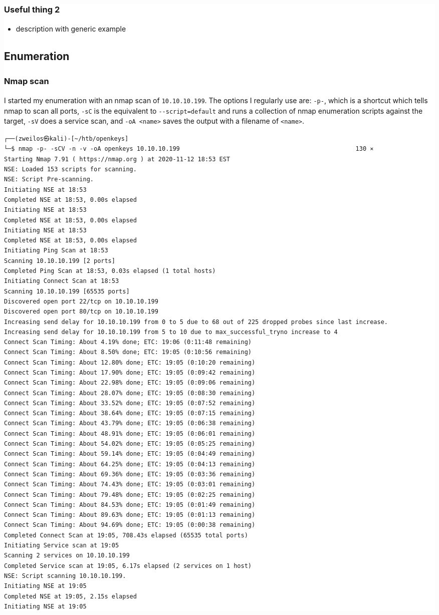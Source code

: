 ### Useful thing 2

* description with generic example

## Enumeration

### Nmap scan

I started my enumeration with an nmap scan of `10.10.10.199`. The options I regularly use are: `-p-`, which is a shortcut which tells nmap to scan all ports, `-sC` is the equivalent to `--script=default` and runs a collection of nmap enumeration scripts against the target, `-sV` does a service scan, and `-oA <name>` saves the output with a filename of `<name>`.

```text
┌──(zweilos㉿kali)-[~/htb/openkeys]
└─$ nmap -p- -sCV -n -v -oA openkeys 10.10.10.199                                                 130 ⨯
Starting Nmap 7.91 ( https://nmap.org ) at 2020-11-12 18:53 EST
NSE: Loaded 153 scripts for scanning.
NSE: Script Pre-scanning.
Initiating NSE at 18:53
Completed NSE at 18:53, 0.00s elapsed
Initiating NSE at 18:53
Completed NSE at 18:53, 0.00s elapsed
Initiating NSE at 18:53
Completed NSE at 18:53, 0.00s elapsed
Initiating Ping Scan at 18:53
Scanning 10.10.10.199 [2 ports]
Completed Ping Scan at 18:53, 0.03s elapsed (1 total hosts)
Initiating Connect Scan at 18:53
Scanning 10.10.10.199 [65535 ports]
Discovered open port 22/tcp on 10.10.10.199
Discovered open port 80/tcp on 10.10.10.199
Increasing send delay for 10.10.10.199 from 0 to 5 due to 68 out of 225 dropped probes since last increase.
Increasing send delay for 10.10.10.199 from 5 to 10 due to max_successful_tryno increase to 4
Connect Scan Timing: About 4.19% done; ETC: 19:06 (0:11:48 remaining)
Connect Scan Timing: About 8.50% done; ETC: 19:05 (0:10:56 remaining)
Connect Scan Timing: About 12.80% done; ETC: 19:05 (0:10:20 remaining)
Connect Scan Timing: About 17.90% done; ETC: 19:05 (0:09:42 remaining)
Connect Scan Timing: About 22.98% done; ETC: 19:05 (0:09:06 remaining)
Connect Scan Timing: About 28.07% done; ETC: 19:05 (0:08:30 remaining)
Connect Scan Timing: About 33.52% done; ETC: 19:05 (0:07:52 remaining)
Connect Scan Timing: About 38.64% done; ETC: 19:05 (0:07:15 remaining)
Connect Scan Timing: About 43.79% done; ETC: 19:05 (0:06:38 remaining)
Connect Scan Timing: About 48.91% done; ETC: 19:05 (0:06:01 remaining)
Connect Scan Timing: About 54.02% done; ETC: 19:05 (0:05:25 remaining)
Connect Scan Timing: About 59.14% done; ETC: 19:05 (0:04:49 remaining)
Connect Scan Timing: About 64.25% done; ETC: 19:05 (0:04:13 remaining)
Connect Scan Timing: About 69.36% done; ETC: 19:05 (0:03:36 remaining)
Connect Scan Timing: About 74.43% done; ETC: 19:05 (0:03:01 remaining)
Connect Scan Timing: About 79.48% done; ETC: 19:05 (0:02:25 remaining)
Connect Scan Timing: About 84.53% done; ETC: 19:05 (0:01:49 remaining)
Connect Scan Timing: About 89.63% done; ETC: 19:05 (0:01:13 remaining)
Connect Scan Timing: About 94.69% done; ETC: 19:05 (0:00:38 remaining)
Completed Connect Scan at 19:05, 708.43s elapsed (65535 total ports)
Initiating Service scan at 19:05
Scanning 2 services on 10.10.10.199
Completed Service scan at 19:05, 6.17s elapsed (2 services on 1 host)
NSE: Script scanning 10.10.10.199.
Initiating NSE at 19:05
Completed NSE at 19:05, 2.15s elapsed
Initiating NSE at 19:05
```